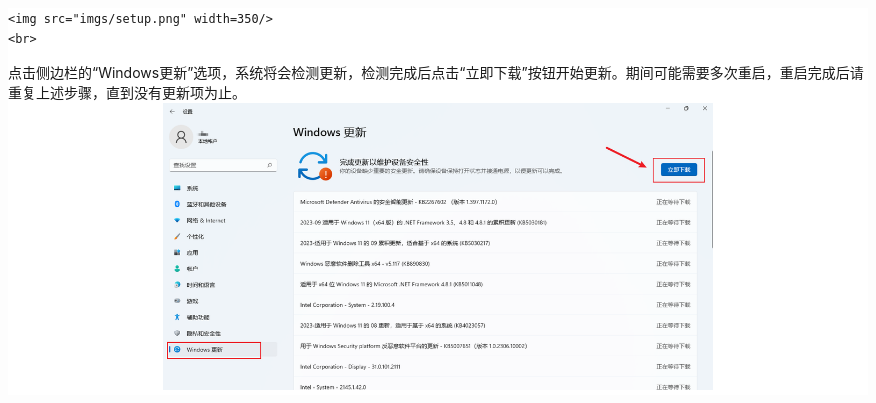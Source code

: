     <img src="imgs/setup.png" width=350/>
    <br>
</div>
点击侧边栏的“Windows更新”选项，系统将会检测更新，检测完成后点击“立即下载”按钮开始更新。期间可能需要多次重启，重启完成后请重复上述步骤，直到没有更新项为止。

<div align=center>
    <img src="imgs/update.png" width=550/>
    <br>
</div>

